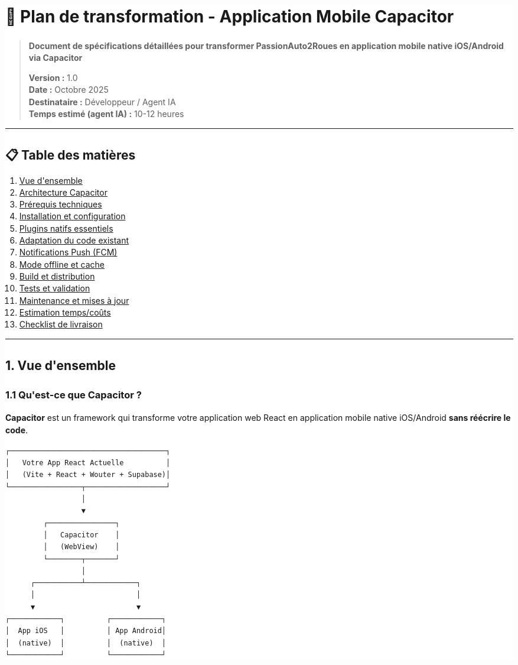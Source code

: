 # 📱 Plan de transformation - Application Mobile Capacitor

> **Document de spécifications détaillées pour transformer PassionAuto2Roues en application mobile native iOS/Android via Capacitor**
> 
> **Version :** 1.0  
> **Date :** Octobre 2025  
> **Destinataire :** Développeur / Agent IA  
> **Temps estimé (agent IA) :** 10-12 heures

---

## 📋 Table des matières

1. [Vue d'ensemble](#1-vue-densemble)
2. [Architecture Capacitor](#2-architecture-capacitor)
3. [Prérequis techniques](#3-prérequis-techniques)
4. [Installation et configuration](#4-installation-et-configuration)
5. [Plugins natifs essentiels](#5-plugins-natifs-essentiels)
6. [Adaptation du code existant](#6-adaptation-du-code-existant)
7. [Notifications Push (FCM)](#7-notifications-push-fcm)
8. [Mode offline et cache](#8-mode-offline-et-cache)
9. [Build et distribution](#9-build-et-distribution)
10. [Tests et validation](#10-tests-et-validation)
11. [Maintenance et mises à jour](#11-maintenance-et-mises-à-jour)
12. [Estimation temps/coûts](#12-estimation-tempscoûts)
13. [Checklist de livraison](#13-checklist-de-livraison)

---

## 1. Vue d'ensemble

### 1.1 Qu'est-ce que Capacitor ?

**Capacitor** est un framework qui transforme votre application web React en application mobile native iOS/Android **sans réécrire le code**.

```
┌─────────────────────────────────────┐
│   Votre App React Actuelle          │
│   (Vite + React + Wouter + Supabase)│
└─────────────────┬───────────────────┘
                  │
                  ▼
         ┌────────────────┐
         │   Capacitor    │
         │   (WebView)    │
         └────────┬───────┘
                  │
      ┌───────────┴────────────┐
      │                        │
      ▼                        ▼
┌────────────┐          ┌────────────┐
│  App iOS   │          │ App Android│
│  (native)  │          │  (native)  │
└────────────┘          └────────────┘
```
